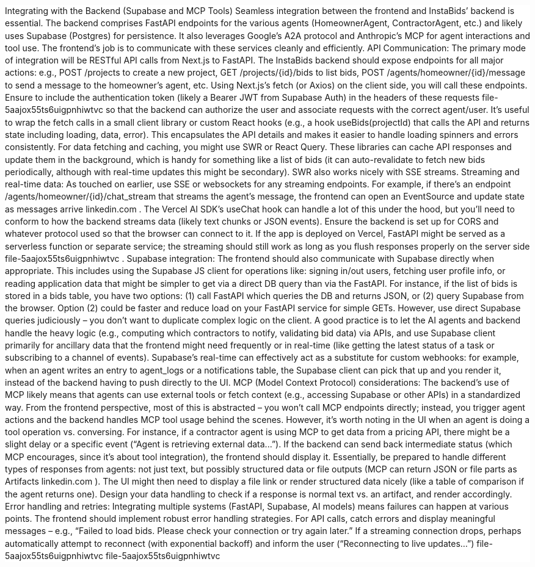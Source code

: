 Integrating with the Backend (Supabase and MCP Tools)
Seamless integration between the frontend and InstaBids’ backend is essential. The backend comprises FastAPI endpoints for the various agents (HomeownerAgent, ContractorAgent, etc.) and likely uses Supabase (Postgres) for persistence. It also leverages Google’s A2A protocol and Anthropic’s MCP for agent interactions and tool use. The frontend’s job is to communicate with these services cleanly and efficiently. API Communication: The primary mode of integration will be RESTful API calls from Next.js to FastAPI. The InstaBids backend should expose endpoints for all major actions: e.g., POST /projects to create a new project, GET /projects/{id}/bids to list bids, POST /agents/homeowner/{id}/message to send a message to the homeowner’s agent, etc. Using Next.js’s fetch (or Axios) on the client side, you will call these endpoints. Ensure to include the authentication token (likely a Bearer JWT from Supabase Auth) in the headers of these requests
file-5aajox55ts6uigpnhiwtvc
 so that the backend can authorize the user and associate requests with the correct agent/user. It’s useful to wrap the fetch calls in a small client library or custom React hooks (e.g., a hook useBids(projectId) that calls the API and returns state including loading, data, error). This encapsulates the API details and makes it easier to handle loading spinners and errors consistently. For data fetching and caching, you might use SWR or React Query. These libraries can cache API responses and update them in the background, which is handy for something like a list of bids (it can auto-revalidate to fetch new bids periodically, although with real-time updates this might be secondary). SWR also works nicely with SSE streams. Streaming and real-time data: As touched on earlier, use SSE or websockets for any streaming endpoints. For example, if there’s an endpoint /agents/homeowner/{id}/chat_stream that streams the agent’s message, the frontend can open an EventSource and update state as messages arrive
linkedin.com
. The Vercel AI SDK’s useChat hook can handle a lot of this under the hood, but you’ll need to conform to how the backend streams data (likely text chunks or JSON events). Ensure the backend is set up for CORS and whatever protocol used so that the browser can connect to it. If the app is deployed on Vercel, FastAPI might be served as a serverless function or separate service; the streaming should still work as long as you flush responses properly on the server side
file-5aajox55ts6uigpnhiwtvc
. Supabase integration: The frontend should also communicate with Supabase directly when appropriate. This includes using the Supabase JS client for operations like: signing in/out users, fetching user profile info, or reading application data that might be simpler to get via a direct DB query than via the FastAPI. For instance, if the list of bids is stored in a bids table, you have two options: (1) call FastAPI which queries the DB and returns JSON, or (2) query Supabase from the browser. Option (2) could be faster and reduce load on your FastAPI service for simple GETs. However, use direct Supabase queries judiciously – you don’t want to duplicate complex logic on the client. A good practice is to let the AI agents and backend handle the heavy logic (e.g., computing which contractors to notify, validating bid data) via APIs, and use Supabase client primarily for ancillary data that the frontend might need frequently or in real-time (like getting the latest status of a task or subscribing to a channel of events). Supabase’s real-time can effectively act as a substitute for custom webhooks: for example, when an agent writes an entry to agent_logs or a notifications table, the Supabase client can pick that up and you render it, instead of the backend having to push directly to the UI. MCP (Model Context Protocol) considerations: The backend’s use of MCP likely means that agents can use external tools or fetch context (e.g., accessing Supabase or other APIs) in a standardized way. From the frontend perspective, most of this is abstracted – you won’t call MCP endpoints directly; instead, you trigger agent actions and the backend handles MCP tool usage behind the scenes. However, it’s worth noting in the UI when an agent is doing a tool operation vs. conversing. For instance, if a contractor agent is using MCP to get data from a pricing API, there might be a slight delay or a specific event (“Agent is retrieving external data...”). If the backend can send back intermediate status (which MCP encourages, since it’s about tool integration), the frontend should display it. Essentially, be prepared to handle different types of responses from agents: not just text, but possibly structured data or file outputs (MCP can return JSON or file parts as Artifacts
linkedin.com
). The UI might then need to display a file link or render structured data nicely (like a table of comparison if the agent returns one). Design your data handling to check if a response is normal text vs. an artifact, and render accordingly. Error handling and retries: Integrating multiple systems (FastAPI, Supabase, AI models) means failures can happen at various points. The frontend should implement robust error handling strategies. For API calls, catch errors and display meaningful messages – e.g., “Failed to load bids. Please check your connection or try again later.” If a streaming connection drops, perhaps automatically attempt to reconnect (with exponential backoff) and inform the user (“Reconnecting to live updates…”)
file-5aajox55ts6uigpnhiwtvc
file-5aajox55ts6uigpnhiwtvc